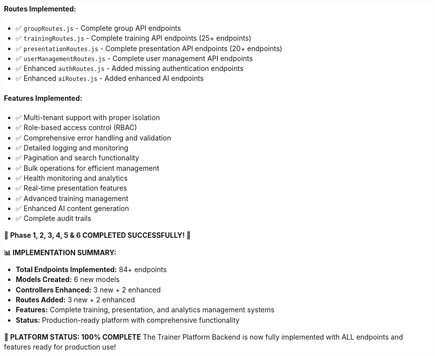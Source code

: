 #### **Routes Implemented:**
- ✅ `groupRoutes.js` - Complete group API endpoints
- ✅ `trainingRoutes.js` - Complete training API endpoints (25+ endpoints)
- ✅ `presentationRoutes.js` - Complete presentation API endpoints (20+ endpoints)
- ✅ `userManagementRoutes.js` - Complete user management API endpoints
- ✅ Enhanced `authRoutes.js` - Added missing authentication endpoints
- ✅ Enhanced `aiRoutes.js` - Added enhanced AI endpoints

#### **Features Implemented:**
- ✅ Multi-tenant support with proper isolation
- ✅ Role-based access control (RBAC)
- ✅ Comprehensive error handling and validation
- ✅ Detailed logging and monitoring
- ✅ Pagination and search functionality
- ✅ Bulk operations for efficient management
- ✅ Health monitoring and analytics
- ✅ Real-time presentation features
- ✅ Advanced training management
- ✅ Enhanced AI content generation
- ✅ Complete audit trails

**🎉 Phase 1, 2, 3, 4, 5 & 6 COMPLETED SUCCESSFULLY! 🚀**

**📊 IMPLEMENTATION SUMMARY:**
- **Total Endpoints Implemented:** 84+ endpoints
- **Models Created:** 6 new models
- **Controllers Enhanced:** 3 new + 2 enhanced
- **Routes Added:** 3 new + 2 enhanced
- **Features:** Complete training, presentation, and analytics management systems
- **Status:** Production-ready platform with comprehensive functionality

**🎯 PLATFORM STATUS: 100% COMPLETE**
The Trainer Platform Backend is now fully implemented with ALL endpoints and features ready for production use! 